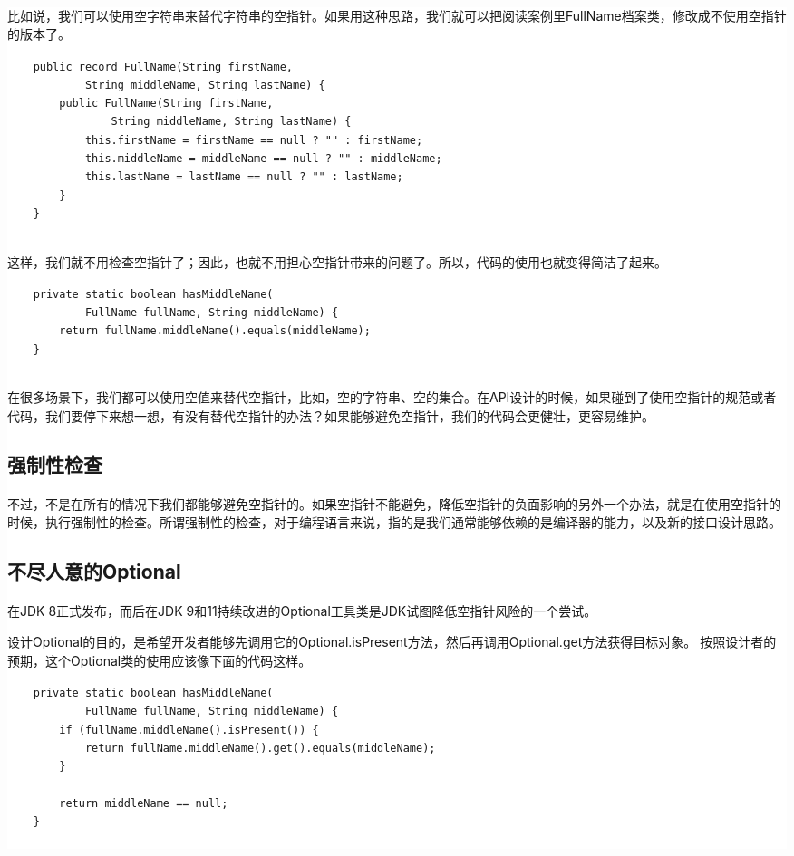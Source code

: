 比如说，我们可以使用空字符串来替代字符串的空指针。如果用这种思路，我们就可以把阅读案例里FullName档案类，修改成不使用空指针的版本了。

```
    public record FullName(String firstName,
            String middleName, String lastName) {
        public FullName(String firstName,
                String middleName, String lastName) {
            this.firstName = firstName == null ? "" : firstName;
            this.middleName = middleName == null ? "" : middleName;
            this.lastName = lastName == null ? "" : lastName;
        }
    }
    

```

这样，我们就不用检查空指针了；因此，也就不用担心空指针带来的问题了。所以，代码的使用也就变得简洁了起来。

```
    private static boolean hasMiddleName(
            FullName fullName, String middleName) {
        return fullName.middleName().equals(middleName);
    }
    

```

在很多场景下，我们都可以使用空值来替代空指针，比如，空的字符串、空的集合。在API设计的时候，如果碰到了使用空指针的规范或者代码，我们要停下来想一想，有没有替代空指针的办法？如果能够避免空指针，我们的代码会更健壮，更容易维护。

## 强制性检查

不过，不是在所有的情况下我们都能够避免空指针的。如果空指针不能避免，降低空指针的负面影响的另外一个办法，就是在使用空指针的时候，执行强制性的检查。所谓强制性的检查，对于编程语言来说，指的是我们通常能够依赖的是编译器的能力，以及新的接口设计思路。

## 不尽人意的Optional

在JDK 8正式发布，而后在JDK 9和11持续改进的Optional工具类是JDK试图降低空指针风险的一个尝试。

设计Optional的目的，是希望开发者能够先调用它的Optional.isPresent方法，然后再调用Optional.get方法获得目标对象。 按照设计者的预期，这个Optional类的使用应该像下面的代码这样。

```
    private static boolean hasMiddleName(
            FullName fullName, String middleName) {
        if (fullName.middleName().isPresent()) {
            return fullName.middleName().get().equals(middleName);
        }
    
        return middleName == null;
    }
    

```
